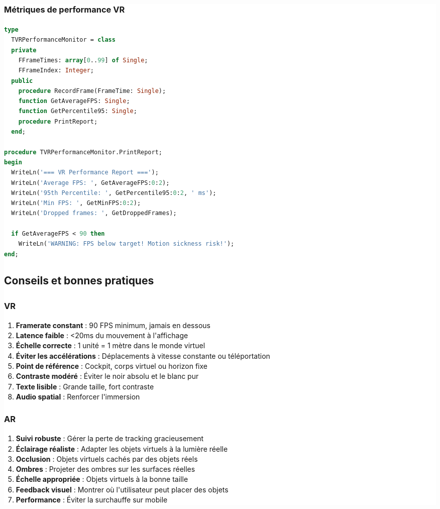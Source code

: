 ### Métriques de performance VR

```pascal
type
  TVRPerformanceMonitor = class
  private
    FFrameTimes: array[0..99] of Single;
    FFrameIndex: Integer;
  public
    procedure RecordFrame(FrameTime: Single);
    function GetAverageFPS: Single;
    function GetPercentile95: Single;
    procedure PrintReport;
  end;

procedure TVRPerformanceMonitor.PrintReport;
begin
  WriteLn('=== VR Performance Report ===');
  WriteLn('Average FPS: ', GetAverageFPS:0:2);
  WriteLn('95th Percentile: ', GetPercentile95:0:2, ' ms');
  WriteLn('Min FPS: ', GetMinFPS:0:2);
  WriteLn('Dropped frames: ', GetDroppedFrames);

  if GetAverageFPS < 90 then
    WriteLn('WARNING: FPS below target! Motion sickness risk!');
end;
```

## Conseils et bonnes pratiques

### VR

1. **Framerate constant** : 90 FPS minimum, jamais en dessous
2. **Latence faible** : <20ms du mouvement à l'affichage
3. **Échelle correcte** : 1 unité = 1 mètre dans le monde virtuel
4. **Éviter les accélérations** : Déplacements à vitesse constante ou téléportation
5. **Point de référence** : Cockpit, corps virtuel ou horizon fixe
6. **Contraste modéré** : Éviter le noir absolu et le blanc pur
7. **Texte lisible** : Grande taille, fort contraste
8. **Audio spatial** : Renforcer l'immersion

### AR

1. **Suivi robuste** : Gérer la perte de tracking gracieusement
2. **Éclairage réaliste** : Adapter les objets virtuels à la lumière réelle
3. **Occlusion** : Objets virtuels cachés par des objets réels
4. **Ombres** : Projeter des ombres sur les surfaces réelles
5. **Échelle appropriée** : Objets virtuels à la bonne taille
6. **Feedback visuel** : Montrer où l'utilisateur peut placer des objets
7. **Performance** : Éviter la surchauffe sur mobile
